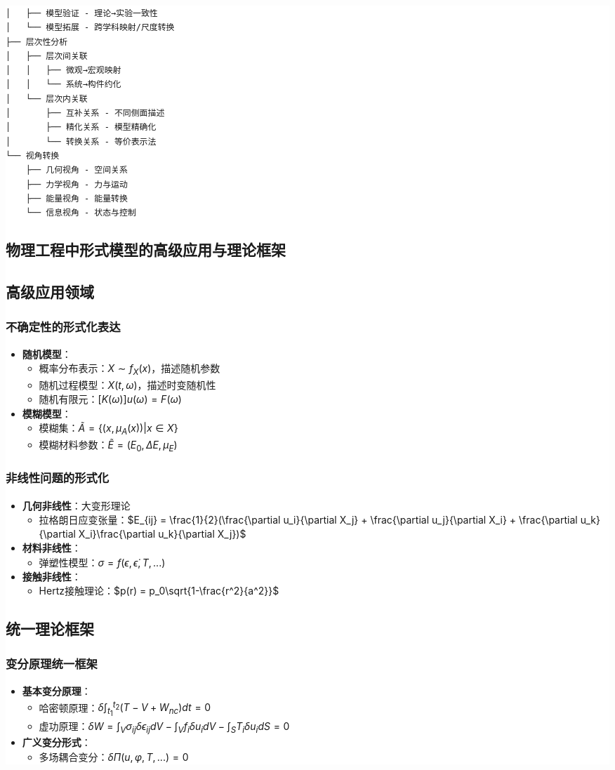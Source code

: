 ```text
│   ├── 模型验证 - 理论→实验一致性
│   └── 模型拓展 - 跨学科映射/尺度转换
├── 层次性分析
│   ├── 层次间关联
│   │   ├── 微观→宏观映射
│   │   └── 系统→构件约化
│   └── 层次内关联
│       ├── 互补关系 - 不同侧面描述
│       ├── 精化关系 - 模型精确化
│       └── 转换关系 - 等价表示法
└── 视角转换
    ├── 几何视角 - 空间关系
    ├── 力学视角 - 力与运动
    ├── 能量视角 - 能量转换
    └── 信息视角 - 状态与控制
```

## 物理工程中形式模型的高级应用与理论框架

## 高级应用领域

### 不确定性的形式化表达

- **随机模型**：
  - 概率分布表示：$X \sim f_X(x)$，描述随机参数
  - 随机过程模型：$X(t,\omega)$，描述时变随机性
  - 随机有限元：$[K(ω)]{u(ω)} = {F(ω)}$
- **模糊模型**：
  - 模糊集：$\tilde{A} = \{(x,\mu_A(x))|x \in X\}$
  - 模糊材料参数：$\tilde{E} = (E_0, \Delta E, \mu_E)$

### 非线性问题的形式化

- **几何非线性**：大变形理论
  - 拉格朗日应变张量：$E_{ij} = \frac{1}{2}(\frac{\partial u_i}{\partial X_j} + \frac{\partial u_j}{\partial X_i} + \frac{\partial u_k}{\partial X_i}\frac{\partial u_k}{\partial X_j})$
- **材料非线性**：
  - 弹塑性模型：$\sigma = f(\epsilon, \dot{\epsilon}, T, ...)$
- **接触非线性**：
  - Hertz接触理论：$p(r) = p_0\sqrt{1-\frac{r^2}{a^2}}$

## 统一理论框架

### 变分原理统一框架

- **基本变分原理**：
  - 哈密顿原理：$\delta \int_{t_1}^{t_2} (T - V + W_{nc})dt = 0$
  - 虚功原理：$\delta W = \int_V \sigma_{ij}\delta\epsilon_{ij}dV - \int_V f_i\delta u_i dV - \int_S T_i\delta u_i dS = 0$
- **广义变分形式**：
  - 多场耦合变分：$δΠ(u,φ,T,...) = 0$
